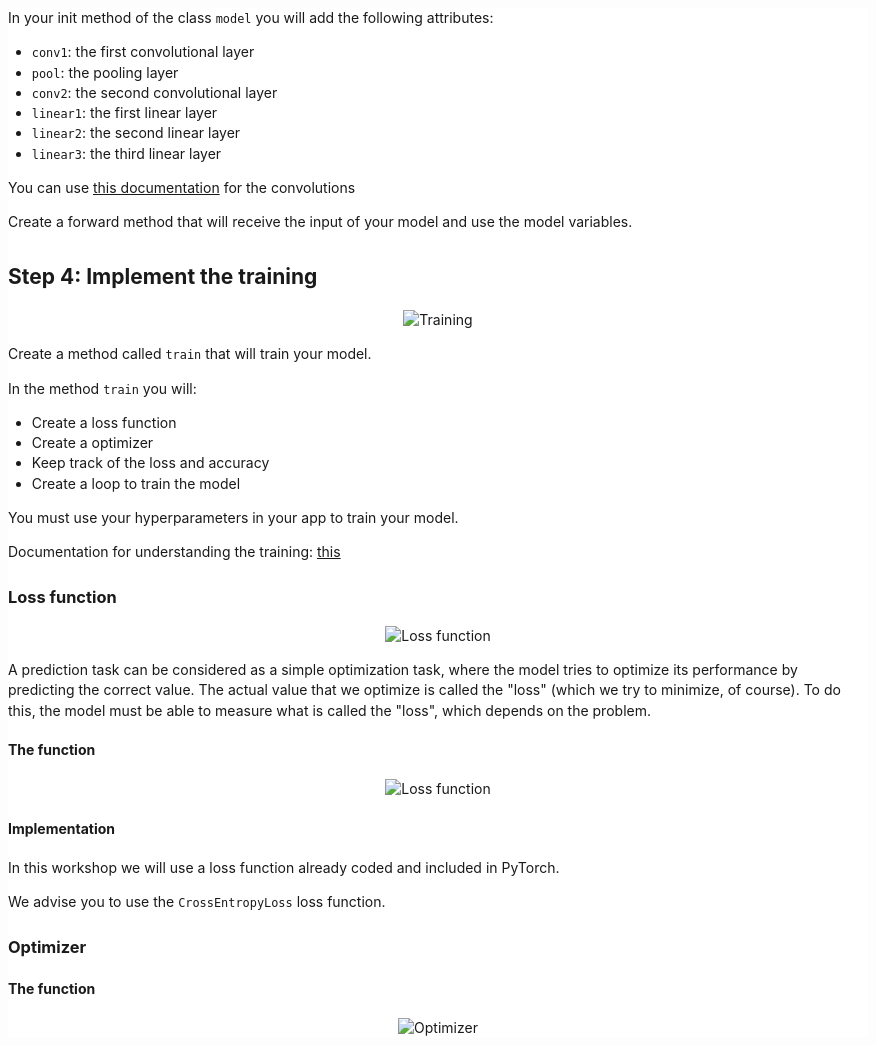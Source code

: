 In your init method of the class `model` you will add the following attributes:
- `conv1`: the first convolutional layer
- `pool`: the pooling layer
- `conv2`: the second convolutional layer
- `linear1`: the first linear layer
- `linear2`: the second linear layer
- `linear3`: the third linear layer

You can use [this documentation](https://pytorch.org/tutorials/beginner/blitz/cifar10_tutorial.html#define-a-convolutional-neural-network) for the convolutions

Create a forward method that will receive the input of your model and use the model variables.

## Step 4: Implement the training

<p align="center"><img src="./images/training.png" alt="Training" style="width: 500px"></p>

Create a method called `train` that will train your model.

In the method `train` you will:
- Create a loss function
- Create a optimizer
- Keep track of the loss and accuracy
- Create a loop to train the model

You must use your hyperparameters in your app to train your model.

Documentation for understanding the training: [this](https://pytorch.org/tutorials/beginner/blitz/cifar10_tutorial.html#train-the-model)

### Loss function

<p align="center"><img src="./images/loss_function.png" alt="Loss function" style="width: 500px"></p>

A prediction task can be considered as a simple optimization task, where the model tries to optimize its performance by predicting the correct value. The actual value that we optimize is called the "loss" (which we try to minimize, of course). To do this, the model must be able to measure what is called the "loss", which depends on the problem.

#### The function
<p align="center"><img src="./images/loss_function_2.png" alt="Loss function" style="width: 500px"></p>

#### Implementation

In this workshop we will use a loss function already coded and included in PyTorch.

We advise you to use the `CrossEntropyLoss` loss function.

### Optimizer

#### The function

<p align="center"><img src="./images/optimizer_function.png" alt="Optimizer" style="width: 500px"></p>
